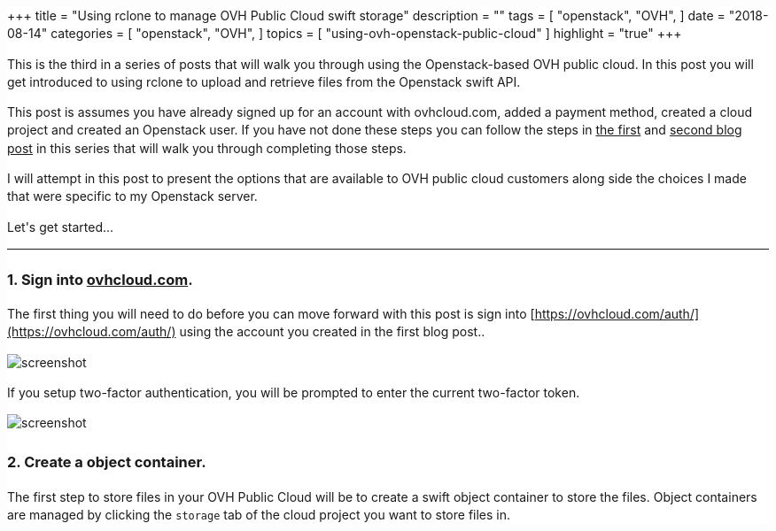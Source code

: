 +++
title = "Using rclone to manage OVH Public Cloud swift storage"
description = ""
tags = [
    "openstack",
    "OVH",
]
date = "2018-08-14"
categories = [
    "openstack",
    "OVH",
]
topics = [
    "using-ovh-openstack-public-cloud"
]
highlight = "true"
+++

This is the third in a series of posts that will walk you through using the Openstack-based OVH public cloud. In this post you will get introduced to using rclone to upload and retrieve files from the Openstack swift API. 

This post is assumes you have already signed up for an account with ovhcloud.com, added a payment method, created a cloud project and created an Openstack user. If you have not done these steps you can follow the steps in <a href="../2018-08-08-creating-an-openstack-instance-on-ovh-public-cloud">the first</a> and <a href="../2018-08-10-using-the-openstack-cli-to-create-a-server-on-ovh-public-cloud">second blog post</a> in this series that will walk you through completing those steps.

I will attempt in this post to present the options that are available to OVH public cloud customers along side the choices I made that were specific to my Openstack server.

Let's get started...

---

### 1. Sign into [ovhcloud.com](https://ovhcloud.com/auth/).

The first thing you will need to do before you can move forward with this post is sign into [https://ovhcloud.com/auth/](https://ovhcloud.com/auth/) using the account you created in the first blog post..

![screenshot](/static/08102018-01-login-username-password.png)

If you setup two-factor authentication, you will be prompted to enter the current two-factor token.

![screenshot](/static/08102018-02-login-two-factor.png)

### 2. Create a object container.

The first step to store files in your OVH Public Cloud will be to create a swift object container to store the files. Object containers are managed by clicking the `storage` tab of the cloud project you want to store files in.
